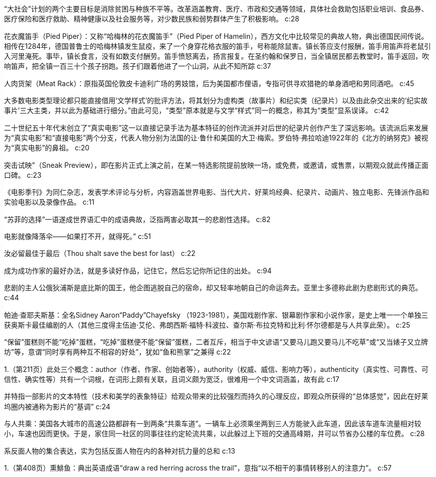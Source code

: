 “大社会”计划的两个主要目标是消除贫困与种族不平等。改革涵盖教育、医疗、市政和交通等领域，具体社会救助包括职业培训、食品券、医疗保险和医疗救助、精神健康以及社会服务等，对少数民族和弱势群体产生了积极影响。 c:28

花衣魔笛手（Pied Piper）：又称“哈梅林的花衣魔笛手”（Pied Piper of Hamelin），西方文化中比较常见的典故人物，典出德国民间传说。相传在1284年，德国普鲁士的哈梅林镇发生鼠疫，来了一个身穿花格衣服的笛手，号称能除鼠害。镇长答应支付报酬，笛手用笛声将老鼠引入河里淹死。事毕，镇长食言，没有如数支付酬劳。笛手愤怒离去，扬言报复。在圣约翰和保罗日，当全镇居民都去教堂时，笛手返回，吹响笛声，把全镇一百三十个孩子拐跑。孩子们跟着他进了一个山洞，从此不知所踪 c:37

人肉货架（Meat Rack）：原指英国伦敦皮卡迪利广场的男妓馆，后为美国都市俚语，专指可供寻欢猎艳的单身酒吧和男同酒吧。 c:45

大多数电影类型理论都只能直接借用‘文学样式’的批评方法，将其划分为虚构类（故事片）和纪实类（纪录片）以及由此杂交出来的‘纪实故事片’三大主类，并以此为基础进行细分。”由此可见，“类型”原本就是与文学“样式”同一的概念，称其为“类型”显系误译。 c:42

二十世纪五十年代末创立了“真实电影”这一以直接记录手法为基本特征的创作流派并对后世的纪录片创作产生了深远影响。该流派后来发展为“真实电影”和“直接电影”两个分支，代表人物分别为法国的让·鲁什和美国的大卫·梅索。罗伯特·弗拉哈迪1922年的《北方的纳努克》被视为“真实电影”的鼻祖。 c:20

突击试映”（Sneak Preview），即在影片正式上演之前，在某一特选影院提前放映一场，或免费，或邀请，或售票，以期观众就此传播正面口碑。 c:23

《电影季刊》为同仁杂志，发表学术评论与分析，内容涵盖世界电影、当代大片、好莱坞经典、纪录片、动画片、独立电影、先锋派作品和实验电影以及录像作品。 
 c:11

“苏菲的选择”一语遂成世界语汇中的成语典故，泛指两害必取其一的悲剧性选择。 c:82

电影就像降落伞——如果打不开，就得死。” c:51

汝必留最佳于最后（Thou shalt save the best for last） c:22

成为成功作家的最好办法，就是多读好作品，记住它，然后忘记你所记住的出处。 c:94

悲剧的主人公俄狄浦斯是底比斯的国王，他企图逃脱自己的宿命，却又轻率地朝自己的命运奔去。亚里士多德称此剧为悲剧形式的典范。 c:44

帕迪·查耶夫斯基：全名Sidney Aaron“Paddy”Chayefsky （1923-1981），美国戏剧作家、银幕剧作家和小说作家，是史上唯一一个单独三获奥斯卡最佳编剧的人（其他三度得主伍迪·艾伦、弗朗西斯·福特·科波拉、查尔斯·布拉克特和比利·怀尔德都是与人共享此荣）。 
 c:25

“保留”蛋糕则不能“吃掉”蛋糕，“吃掉”蛋糕便不能“保留”蛋糕，二者互斥，相当于中文谚语“又要马儿跑又要马儿不吃草”或“又当婊子又立牌坊”等，意谓“同时享有两种互不相容的好处”，犹如“鱼和熊掌”之兼得 c:22

1.（第211页）此处三个概念：author（作者、作家、创始者等），authority（权威、威信、影响力等），authenticity（真实性、可靠性、可信性、确实性等）共有一个词根，在词形上颇有关联，且词义颇为宽泛，很难用一个中文词涵盖，故有此 c:17

并特指一部影片的文本特性（技术和美学的表象特征）给观众带来的比较强烈而持久的心理反应，即观众所获得的“总体感觉”，因此在好莱坞圈内被通称为影片的“基调” c:24

与人共乘：美国各大城市的高速公路都辟有一到两条“共乘车道”。一辆车上必须乘坐两到三人方能驶入此车道，因此该车道车流量相对较小，车速也因而更快。于是，家住同一社区的同事往往约定轮流共乘，以此躲过上下班的交通高峰期，并可以节省办公楼的车位费。 c:28

系反面人物的集合表达，实为包括反面人物在内的各种对抗力量的总和 c:13

1.（第408页）熏鯡鱼：典出英语成语“draw a red herring across the trail”，意指“以不相干的事情转移别人的注意力”。 c:57
